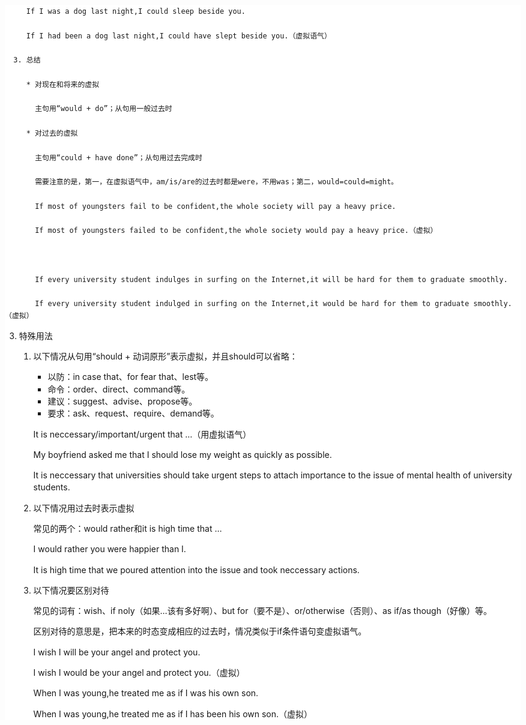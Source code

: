          If I was a dog last night,I could sleep beside you.

         If I had been a dog last night,I could have slept beside you.（虚拟语气）

      3. 总结

         * 对现在和将来的虚拟

           主句用“would + do”；从句用一般过去时

         * 对过去的虚拟

           主句用“could + have done”；从句用过去完成时

           需要注意的是，第一，在虚拟语气中，am/is/are的过去时都是were，不用was；第二，would=could=might。
         
           If most of youngsters fail to be confident,the whole society will pay a heavy price.
         
           If most of youngsters failed to be confident,the whole society would pay a heavy price.（虚拟）
         
           
         
           If every university student indulges in surfing on the Internet,it will be hard for them to graduate smoothly.
         
           If every university student indulged in surfing on the Internet,it would be hard for them to graduate smoothly.（虚拟）

   3. 特殊用法

      1. 以下情况从句用“should + 动词原形”表示虚拟，并且should可以省略：

         * 以防：in case that、for fear that、lest等。
         * 命令：order、direct、command等。
         * 建议：suggest、advise、propose等。
         * 要求：ask、request、require、demand等。

         It is neccessary/important/urgent that …（用虚拟语气）

         My boyfriend asked me that I should lose my weight as quickly as possible.

         It is neccessary that universities should take urgent steps to attach importance to the issue of mental health of university students.

      2. 以下情况用过去时表示虚拟

         常见的两个：would rather和it is high time that …

         I would rather you were happier than I.

         It is high time that we poured attention into the issue and took neccessary actions.

      3. 以下情况要区别对待

         常见的词有：wish、if noly（如果…该有多好啊）、but for（要不是）、or/otherwise（否则）、as if/as though（好像）等。

         区别对待的意思是，把本来的时态变成相应的过去时，情况类似于if条件语句变虚拟语气。

         I wish I will be your angel and protect you.

         I wish I would be your angel and protect you.（虚拟）

         When I was young,he treated me as if I was his own son.

         When I was young,he treated me as if I has been his own son.（虚拟）
